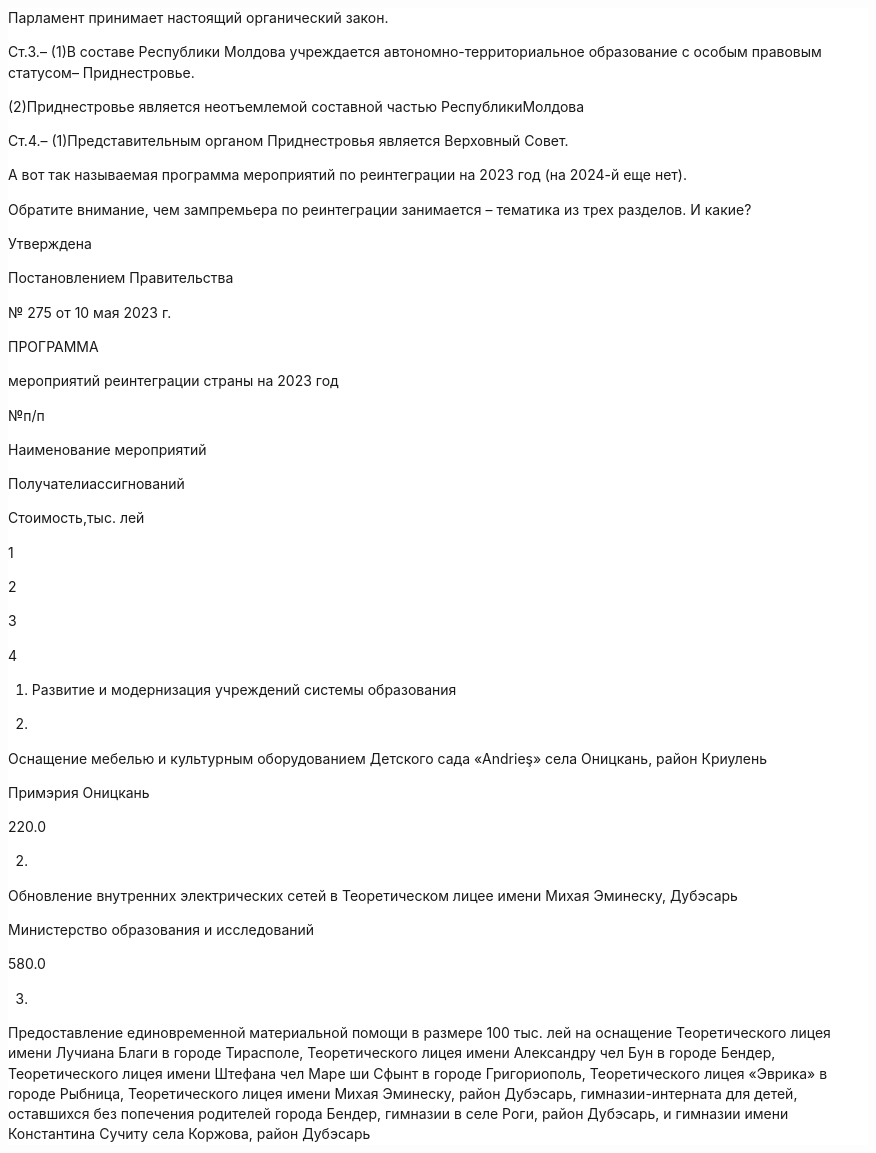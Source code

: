 Парламент принимает настоящий органический закон.

Ст.3.– (1)В составе Республики Молдова учреждается автономно-территориальное образование с особым правовым статусом– Приднестровье.

(2)Приднестровье является неотъемлемой составной частью РеспубликиМолдова

Ст.4.– (1)Представительным органом Приднестровья является Верховный Совет.

А вот так называемая программа мероприятий по реинтеграции на 2023 год (на 2024-й еще нет).

Обратите внимание, чем зампремьера по реинтеграции занимается – тематика из трех разделов. И какие?

Утверждена

Постановлением   Правительства

№ 275 от 10 мая 2023 г.

ПРОГРАММА

мероприятий реинтеграции страны  на 2023 год

№п/п

Наименование мероприятий

Получателиассигнований

Стоимость,тыс. лей

1

2

3

4

1. Развитие и модернизация   учреждений системы образования

1.

Оснащение мебелью и культурным   оборудованием Детского сада «Andrieş» села Оницкань, район Криулень

Примэрия Оницкань

220.0

2.

Обновление внутренних   электрических сетей в Теоретическом лицее имени Михая Эминеску, Дубэсарь

Министерство образования и   исследований

580.0

3.

Предоставление единовременной   материальной помощи в размере 100 тыс. лей на оснащение Теоретического лицея   имени Лучиана Благи в городе Тирасполе, Теоретического лицея имени Александру   чел Бун в городе Бендер, Теоретического лицея имени Штефана чел Маре ши Сфынт   в городе Григориополь, Теоретического лицея «Эврика» в городе Рыбница,   Теоретического лицея имени Михая Эминеску, район Дубэсарь, гимназии-интерната   для детей, оставшихся без попечения родителей города Бендер, гимназии в селе   Роги, район Дубэсарь, и гимназии имени Константина Сучиту села Коржова, район   Дубэсарь
